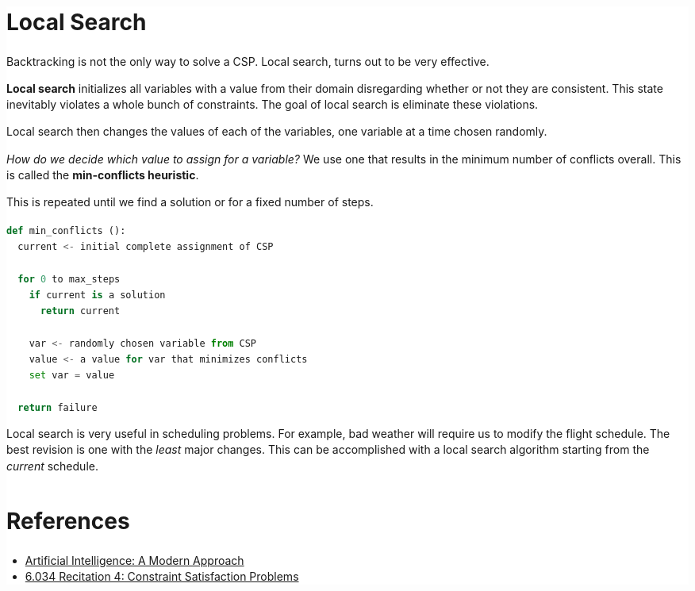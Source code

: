 # Local Search

Backtracking is not the only way to solve a CSP. Local search, turns out to be very effective.

**Local search** initializes all variables with a value from their domain disregarding whether or not they are consistent. This state inevitably violates a whole bunch of constraints. The goal of local search is eliminate these violations.

Local search then changes the values of each of the variables, one variable at a time chosen randomly.

*How do we decide which value to assign for a variable?* We use one that results in the minimum number of conflicts overall. This is called the **min-conflicts heuristic**.

This is repeated until we find a solution or for a fixed number of steps.

```python
def min_conflicts ():
  current <- initial complete assignment of CSP

  for 0 to max_steps
    if current is a solution
      return current

    var <- randomly chosen variable from CSP
    value <- a value for var that minimizes conflicts
    set var = value

  return failure
```

Local search is very useful in scheduling problems. For example, bad weather will require us to modify the flight schedule. The best revision is one with the *least* major changes. This can be accomplished with a local search algorithm starting from the *current* schedule.

# References

- [Artificial Intelligence: A Modern Approach](http://aima.cs.berkeley.edu/)
- [6.034 Recitation 4: Constraint Satisfaction Problems](https://www.youtube.com/watch?v=dXTNQmqFo1k)